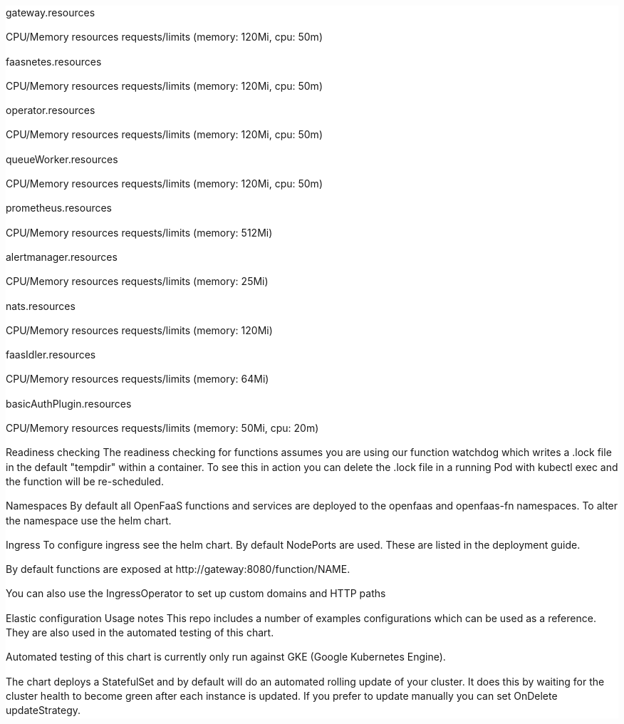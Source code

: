 gateway.resources

CPU/Memory resources requests/limits (memory: 120Mi, cpu: 50m)

faasnetes.resources

CPU/Memory resources requests/limits (memory: 120Mi, cpu: 50m)

operator.resources

CPU/Memory resources requests/limits (memory: 120Mi, cpu: 50m)

queueWorker.resources

CPU/Memory resources requests/limits (memory: 120Mi, cpu: 50m)

prometheus.resources

CPU/Memory resources requests/limits (memory: 512Mi)

alertmanager.resources

CPU/Memory resources requests/limits (memory: 25Mi)

nats.resources

CPU/Memory resources requests/limits (memory: 120Mi)

faasIdler.resources

CPU/Memory resources requests/limits (memory: 64Mi)

basicAuthPlugin.resources

CPU/Memory resources requests/limits (memory: 50Mi, cpu: 20m)

Readiness checking
The readiness checking for functions assumes you are using our function watchdog which writes a .lock file in the default "tempdir" within a container. To see this in action you can delete the .lock file in a running Pod with kubectl exec and the function will be re-scheduled.

Namespaces
By default all OpenFaaS functions and services are deployed to the openfaas and openfaas-fn namespaces. To alter the namespace use the helm chart.

Ingress
To configure ingress see the helm chart. By default NodePorts are used. These are listed in the deployment guide.

By default functions are exposed at http://gateway:8080/function/NAME.

You can also use the IngressOperator to set up custom domains and HTTP paths

 

Elastic configuration 
Usage notes
This repo includes a number of examples configurations which can be used as a reference. They are also used in the automated testing of this chart.

Automated testing of this chart is currently only run against GKE (Google Kubernetes Engine).

The chart deploys a StatefulSet and by default will do an automated rolling update of your cluster. It does this by waiting for the cluster health to become green after each instance is updated. If you prefer to update manually you can set OnDelete updateStrategy.
